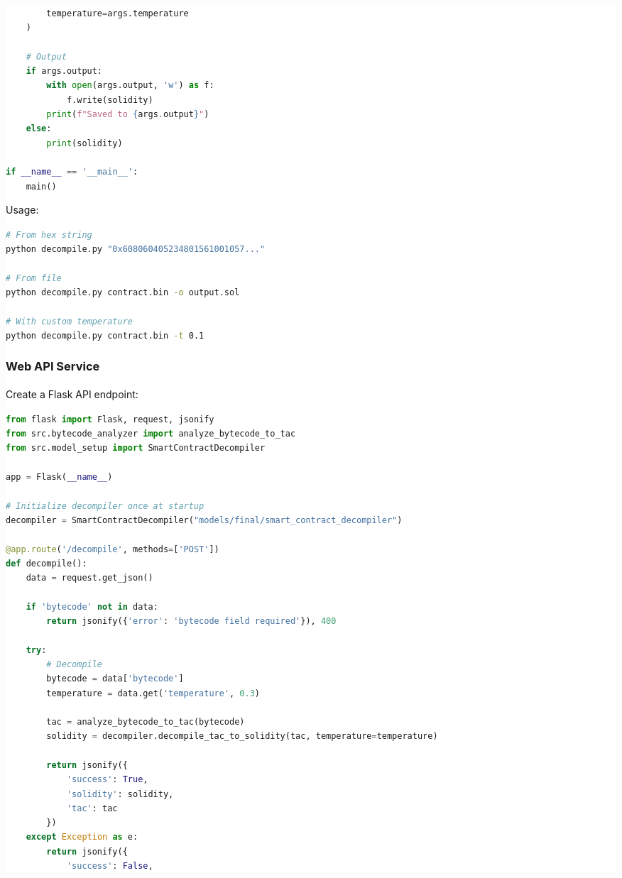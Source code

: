 ```python
        temperature=args.temperature
    )
    
    # Output
    if args.output:
        with open(args.output, 'w') as f:
            f.write(solidity)
        print(f"Saved to {args.output}")
    else:
        print(solidity)

if __name__ == '__main__':
    main()
```

Usage:

```bash
# From hex string
python decompile.py "0x608060405234801561001057..."

# From file
python decompile.py contract.bin -o output.sol

# With custom temperature
python decompile.py contract.bin -t 0.1
```

### Web API Service

Create a Flask API endpoint:

```python
from flask import Flask, request, jsonify
from src.bytecode_analyzer import analyze_bytecode_to_tac
from src.model_setup import SmartContractDecompiler

app = Flask(__name__)

# Initialize decompiler once at startup
decompiler = SmartContractDecompiler("models/final/smart_contract_decompiler")

@app.route('/decompile', methods=['POST'])
def decompile():
    data = request.get_json()
    
    if 'bytecode' not in data:
        return jsonify({'error': 'bytecode field required'}), 400
    
    try:
        # Decompile
        bytecode = data['bytecode']
        temperature = data.get('temperature', 0.3)
        
        tac = analyze_bytecode_to_tac(bytecode)
        solidity = decompiler.decompile_tac_to_solidity(tac, temperature=temperature)
        
        return jsonify({
            'success': True,
            'solidity': solidity,
            'tac': tac
        })
    except Exception as e:
        return jsonify({
            'success': False,
```